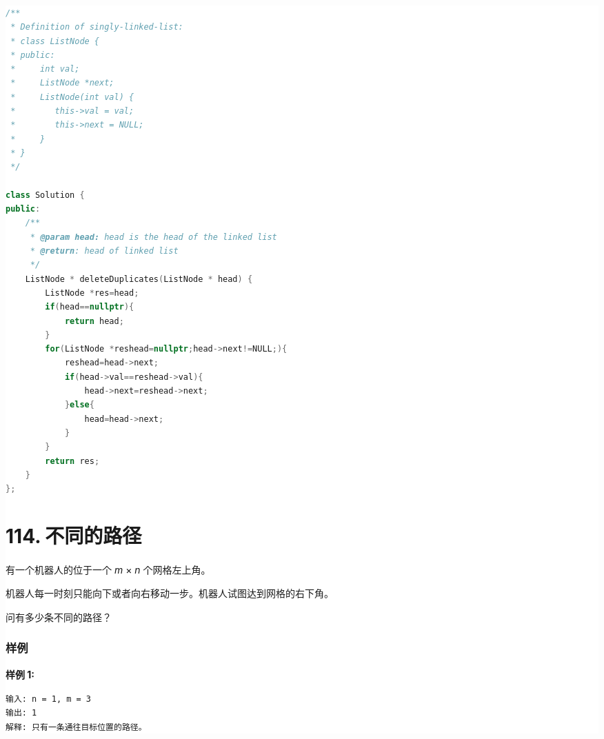 ```cpp
/**
 * Definition of singly-linked-list:
 * class ListNode {
 * public:
 *     int val;
 *     ListNode *next;
 *     ListNode(int val) {
 *        this->val = val;
 *        this->next = NULL;
 *     }
 * }
 */

class Solution {
public:
    /**
     * @param head: head is the head of the linked list
     * @return: head of linked list
     */
    ListNode * deleteDuplicates(ListNode * head) {
        ListNode *res=head;
        if(head==nullptr){
            return head;
        }
        for(ListNode *reshead=nullptr;head->next!=NULL;){
            reshead=head->next;
            if(head->val==reshead->val){
                head->next=reshead->next;
            }else{
                head=head->next;
            }
        }
        return res;
    }
};
```

# 114. 不同的路径

有一个机器人的位于一个 *m* × *n* 个网格左上角。

机器人每一时刻只能向下或者向右移动一步。机器人试图达到网格的右下角。

问有多少条不同的路径？

### 样例

**样例 1:**

```
输入: n = 1, m = 3
输出: 1	
解释: 只有一条通往目标位置的路径。
```
